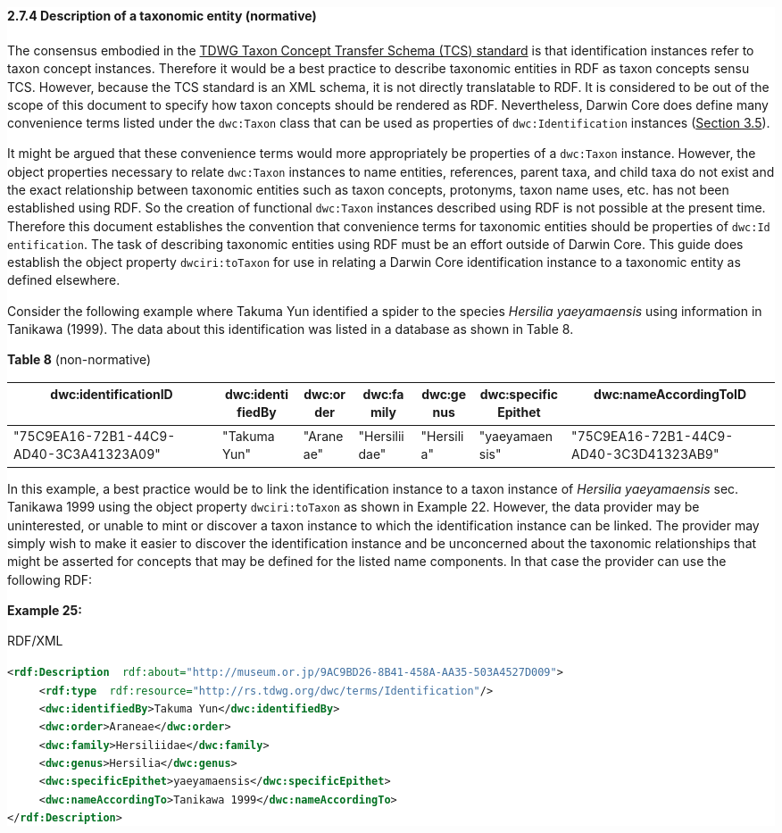 #### 2.7.4 Description of a taxonomic entity (normative)

The consensus embodied in the [TDWG Taxon Concept Transfer Schema (TCS) standard](http://www.tdwg.org/standards/117/) is that identification instances refer to taxon concept instances. Therefore it would be a best practice to describe taxonomic entities in RDF as taxon concepts sensu TCS. However, because the TCS standard is an XML schema, it is not directly translatable to RDF. It is considered to be out of the scope of this document to specify how taxon concepts should be rendered as RDF. Nevertheless, Darwin Core does define many convenience terms listed under the ```dwc:Taxon``` class that can be used as properties of ```dwc:Identification``` instances ([Section 3.5](#35-darwin-core-convenience-terms-that-are-expected-to-be-used-only-with-literal-values-normative)).

It might be argued that these convenience terms would more appropriately be properties of a ```dwc:Taxon``` instance. However, the object properties necessary to relate ```dwc:Taxon``` instances to name entities, references, parent taxa, and child taxa do not exist and the exact relationship between taxonomic entities such as taxon concepts, protonyms, taxon name uses, etc. has not been established using RDF. So the creation of functional ```dwc:Taxon``` instances described using RDF is not possible at the present time. Therefore this document establishes the convention that convenience terms for taxonomic entities should be properties of ```dwc:Identification```. The task of describing taxonomic entities using RDF must be an effort outside of Darwin Core. This guide does establish the object property ```dwciri:toTaxon``` for use in relating a Darwin Core identification instance to a taxonomic entity as defined elsewhere.

Consider the following example where Takuma Yun identified a spider to the species _Hersilia yaeyamaensis_ using information in Tanikawa (1999). The data about this identification was listed in a database as shown in Table 8.

**Table 8** (non-normative)

dwc:identificationID | dwc:identifiedBy | dwc:order | dwc:family | dwc:genus | dwc:specificEpithet | dwc:nameAccordingToID
--- | --- | --- | --- | --- | --- | ---
"75C9EA16-72B1-44C9-AD40-3C3A41323A09" | "Takuma Yun" | "Araneae" | "Hersiliidae" | "Hersilia" | "yaeyamaensis" | "75C9EA16-72B1-44C9-AD40-3C3D41323AB9"

In this example, a best practice would be to link the identification instance to a taxon instance of _Hersilia yaeyamaensis_ sec. Tanikawa 1999 using the object property ```dwciri:toTaxon``` as shown in Example 22. However, the data provider may be uninterested, or unable to mint or discover a taxon instance to which the identification instance can be linked. The provider may simply wish to make it easier to discover the identification instance and be unconcerned about the taxonomic relationships that might be asserted for concepts that may be defined for the listed name components. In that case the provider can use the following RDF:

**Example 25:**

RDF/XML

```rdf
<rdf:Description  rdf:about="http://museum.or.jp/9AC9BD26-8B41-458A-AA35-503A4527D009">  
     <rdf:type  rdf:resource="http://rs.tdwg.org/dwc/terms/Identification"/>  
     <dwc:identifiedBy>Takuma Yun</dwc:identifiedBy>  
     <dwc:order>Araneae</dwc:order>  
     <dwc:family>Hersiliidae</dwc:family>  
     <dwc:genus>Hersilia</dwc:genus>  
     <dwc:specificEpithet>yaeyamaensis</dwc:specificEpithet>  
     <dwc:nameAccordingTo>Tanikawa 1999</dwc:nameAccordingTo>  
</rdf:Description>
```
